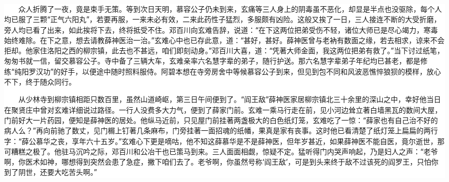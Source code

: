 　　众人折腾了一夜，竟是束手无策。等到次日天明，慕容公子仍未到来，玄痛等三人身上的阴毒虽不恶化，却显是半点也没驱除，每个人均已服了三颗“正气六阳丸”，若要再服，一来未必有效，二来此药性子猛烈，多服颇有凶险。这般又挨了一日，三人接连不断的大受折磨，旁人均已看了出来，如此挨将下去，终将抵受不住。邓百川向玄难告辞，说道：“在下这两位把弟受伤不轻，诸位大师已是尽心竭力，寒毒始终难除。在下之意，想去请教薛神医治一治。”玄难心中也已存此意，道：“甚好，甚好。薛神医曾与老衲有数面之缘，若去相求，谅来不会拒却。他家住洛阳之西的柳宗镇，此去也不甚远，咱们即刻动身。”邓百川大喜，道：“凭著大师金面，我这两位把弟有救了。”当下讨过纸笔，匆匆书就一信，留交慕容公子。寺中备了三辆大车，玄难亲率六名慧字辈的弟子，随行护送。那六名慧字辈弟子年纪均已甚老，都是修练“纯阳罗汉功”的好手，以便途中随时照料服侍。阿碧本想在寺旁房舍中等候慕容公子到来，但见到包不同和风波恶憔悴狼狈的模样，放心不下，终于随众同行。

　　从少林寺到柳宗镇相距只数百里，虽然山道崎岖，第三日午间便到了。“阎王敌”薛神医家居柳宗镇北三十余里的深山之中，幸好他当日在聚贤庄中曾对玄难详细说过路径。一行人没费多大力气，便到了薛家门前。玄难一乘马行走在前，见小河边耸立著白墙黑瓦的数间大屋，门前好大一片药园，便知是薛神医的居处。他纵马近前，只见屋门前挂著两盏极大的白色纸灯笼，玄难吃了一惊：“薛家也有自己治不好的病人么？”再向前驰了数丈，见门榍上钉著几条麻布，门旁挂著一面招魂的纸幡，果真是家有丧事。这时他已看清楚了纸灯笼上扁扁的两行字：“薛公慕华之丧，享年六十五岁。”玄难心下更是嘀咕，他不知这薛慕华是不是薛神医，但年岁甚近，如果薛神医不能自医，竟尔逝世，那可糟糕之极了。他驻马沉吟之际，邓百川和公冶干也已策马到来。三人面面相觑，惊疑不定。猛听得门内哭声响起，乃是妇人之声：“老爷啊，你医术如神，哪想得到突然会患了急症，撇下咱们去了。老爷啊，你虽然号称‘阎王敌’，可是到头来终于敌不过该死的阎罗王，只怕你到了阴世，还要大吃苦头啊。”